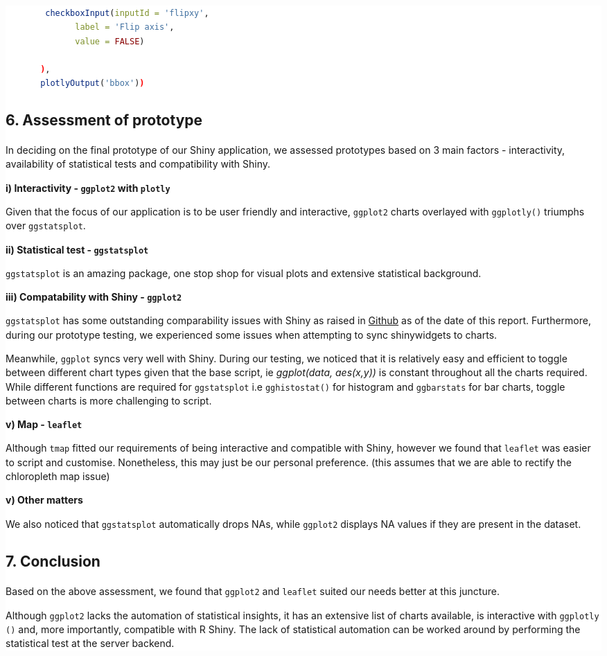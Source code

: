 ```r
        checkboxInput(inputId = 'flipxy',
              label = 'Flip axis',
              value = FALSE)
        
       ),
       plotlyOutput('bbox'))
```



## 6. Assessment of prototype

In deciding on the final prototype of our Shiny application, we assessed prototypes based on 3 main factors - interactivity, availability of statistical tests and compatibility with Shiny.

**i) Interactivity - `ggplot2` with `plotly`**

Given that the focus of our application is to be user friendly and interactive, `ggplot2` charts overlayed with `ggplotly()` triumphs over `ggstatsplot`. 

**ii) Statistical test - `ggstatsplot`**

`ggstatsplot` is an amazing package, one stop shop for visual plots and extensive statistical background. 

**iii) Compatability with Shiny - `ggplot2`**

`ggstatsplot` has some outstanding comparability issues with Shiny as raised in [Github](https://github.com/IndrajeetPatil/ggstatsplot/issues/475) as of the date of this report. Furthermore, during our prototype testing, we experienced some issues when attempting to sync shinywidgets to charts.

Meanwhile, `ggplot` syncs very well with Shiny. During our testing, we noticed that it is relatively easy and efficient to toggle between different chart types given that the base script, ie _ggplot(data, aes(x,y))_ is constant throughout all the charts required. While different functions are required for `ggstatsplot` i.e `gghistostat()` for histogram and `ggbarstats` for bar charts, toggle between charts is more challenging to script.

**v) Map - `leaflet`**

Although `tmap` fitted our requirements of being interactive and compatible with Shiny, however we found that `leaflet` was easier to script and customise. Nonetheless, this may just be our personal preference. (this assumes that we are able to rectify the chloropleth map issue)

**v) Other matters**

We also noticed that `ggstatsplot` automatically drops NAs, while `ggplot2` displays NA values if they are present in the dataset.
 
## 7. Conclusion 

Based on the above assessment, we found that `ggplot2` and `leaflet` suited our needs better at this juncture. 

Although `ggplot2` lacks the automation of statistical insights, it has an extensive list of charts available, is interactive with `ggplotly()` and, more importantly, compatible with R Shiny. The lack of statistical automation can be worked around by performing the statistical test at the server backend. 
